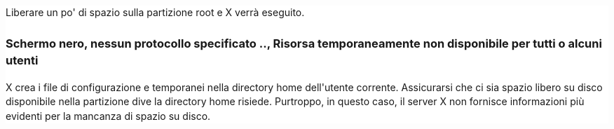 Liberare un po' di spazio sulla partizione root e X verrà eseguito.

### Schermo nero, nessun protocollo specificato .., Risorsa temporaneamente non disponibile per tutti o alcuni utenti

X crea i file di configurazione e temporanei nella directory home dell'utente corrente. Assicurarsi che ci sia spazio libero su disco disponibile nella partizione dive la directory home risiede. Purtroppo, in questo caso, il server X non fornisce informazioni più evidenti per la mancanza di spazio su disco.